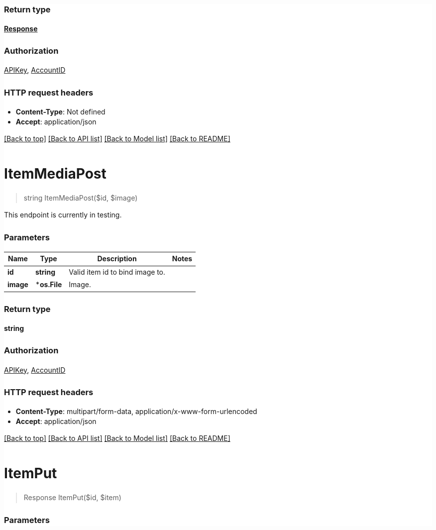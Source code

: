 ### Return type

[**Response**](Response.md)

### Authorization

[APIKey](../README.md#APIKey), [AccountID](../README.md#AccountID)

### HTTP request headers

 - **Content-Type**: Not defined
 - **Accept**: application/json

[[Back to top]](#) [[Back to API list]](../README.md#documentation-for-api-endpoints) [[Back to Model list]](../README.md#documentation-for-models) [[Back to README]](../README.md)

# **ItemMediaPost**
> string ItemMediaPost($id, $image)



This endpoint is currently in testing.


### Parameters

Name | Type | Description  | Notes
------------- | ------------- | ------------- | -------------
 **id** | **string**| Valid item id to bind image to. | 
 **image** | ***os.File**| Image. | 

### Return type

**string**

### Authorization

[APIKey](../README.md#APIKey), [AccountID](../README.md#AccountID)

### HTTP request headers

 - **Content-Type**: multipart/form-data, application/x-www-form-urlencoded
 - **Accept**: application/json

[[Back to top]](#) [[Back to API list]](../README.md#documentation-for-api-endpoints) [[Back to Model list]](../README.md#documentation-for-models) [[Back to README]](../README.md)

# **ItemPut**
> Response ItemPut($id, $item)




### Parameters
